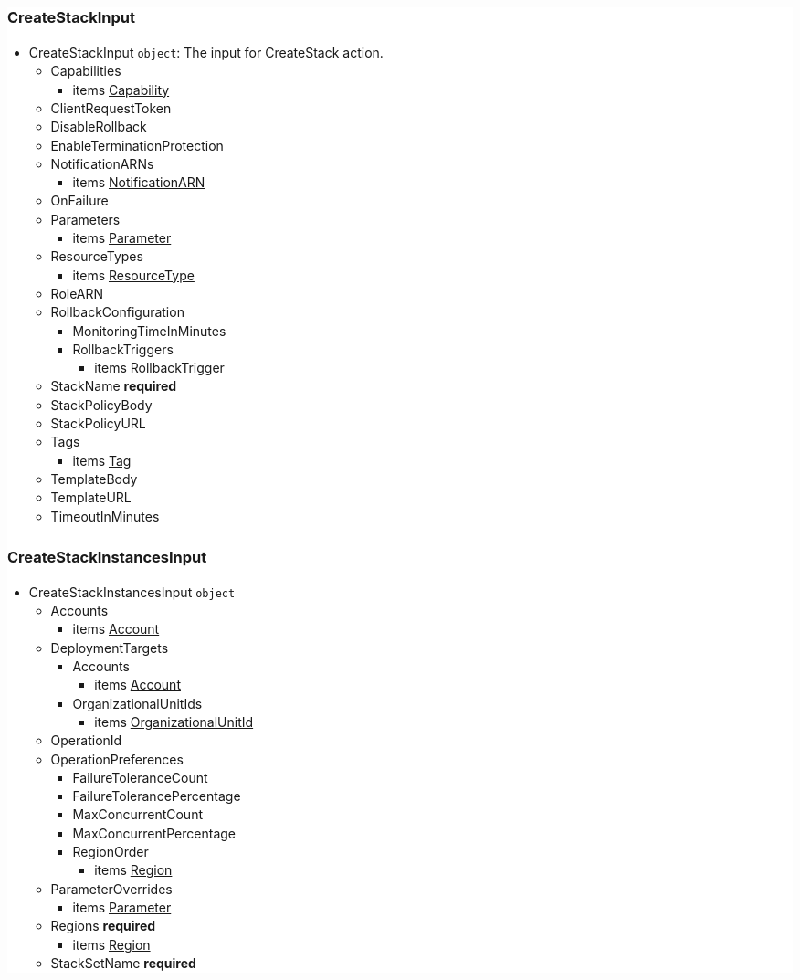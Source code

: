 ### CreateStackInput
* CreateStackInput `object`: The input for <a>CreateStack</a> action.
  * Capabilities
    * items [Capability](#capability)
  * ClientRequestToken
  * DisableRollback
  * EnableTerminationProtection
  * NotificationARNs
    * items [NotificationARN](#notificationarn)
  * OnFailure
  * Parameters
    * items [Parameter](#parameter)
  * ResourceTypes
    * items [ResourceType](#resourcetype)
  * RoleARN
  * RollbackConfiguration
    * MonitoringTimeInMinutes
    * RollbackTriggers
      * items [RollbackTrigger](#rollbacktrigger)
  * StackName **required**
  * StackPolicyBody
  * StackPolicyURL
  * Tags
    * items [Tag](#tag)
  * TemplateBody
  * TemplateURL
  * TimeoutInMinutes

### CreateStackInstancesInput
* CreateStackInstancesInput `object`
  * Accounts
    * items [Account](#account)
  * DeploymentTargets
    * Accounts
      * items [Account](#account)
    * OrganizationalUnitIds
      * items [OrganizationalUnitId](#organizationalunitid)
  * OperationId
  * OperationPreferences
    * FailureToleranceCount
    * FailureTolerancePercentage
    * MaxConcurrentCount
    * MaxConcurrentPercentage
    * RegionOrder
      * items [Region](#region)
  * ParameterOverrides
    * items [Parameter](#parameter)
  * Regions **required**
    * items [Region](#region)
  * StackSetName **required**
